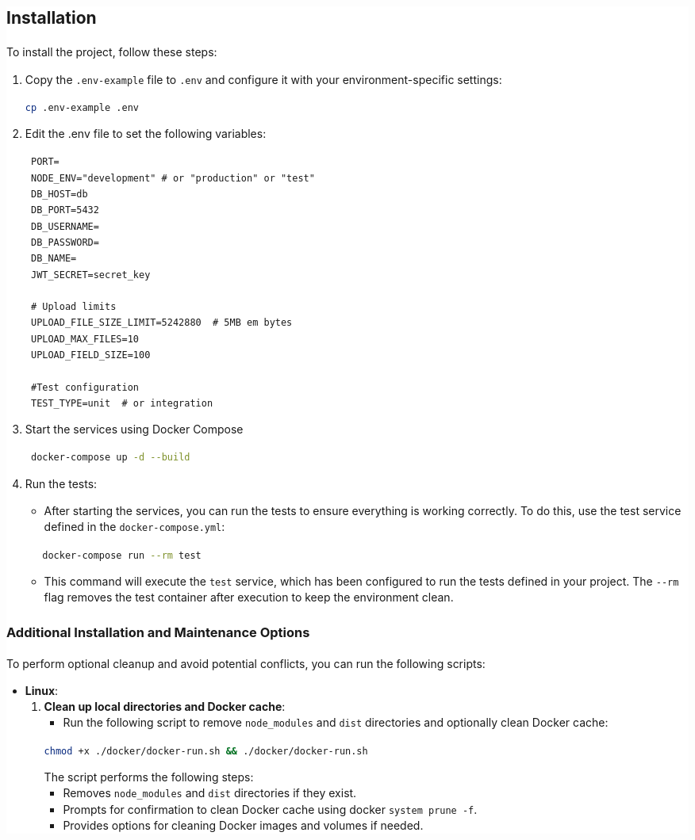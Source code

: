 
## Installation

To install the project, follow these steps:

1. Copy the `.env-example` file to `.env` and configure it with your environment-specific settings:
   ```bash
   cp .env-example .env
   ```
2. Edit the .env file to set the following variables:

   ```env
    PORT=
    NODE_ENV="development" # or "production" or "test"
    DB_HOST=db
    DB_PORT=5432
    DB_USERNAME=
    DB_PASSWORD=
    DB_NAME=
    JWT_SECRET=secret_key

    # Upload limits
    UPLOAD_FILE_SIZE_LIMIT=5242880  # 5MB em bytes
    UPLOAD_MAX_FILES=10
    UPLOAD_FIELD_SIZE=100

    #Test configuration
    TEST_TYPE=unit  # or integration
   ```

3. Start the services using Docker Compose
   ```bash
    docker-compose up -d --build
   ```
4. Run the tests:
   - After starting the services, you can run the tests to ensure everything is working correctly. To do this, use the test service defined in the `docker-compose.yml`:

   ```bash
      docker-compose run --rm test
   ```

   - This command will execute the `test` service, which has been configured to run the tests defined in your project. The `--rm` flag removes the test container after execution to keep the environment clean.

### Additional Installation and Maintenance Options

To perform optional cleanup and avoid potential conflicts, you can run the following scripts:

- **Linux**:
  1.  **Clean up local directories and Docker cache**:
      - Run the following script to remove `node_modules` and `dist` directories and optionally clean Docker cache:
      ```bash
      chmod +x ./docker/docker-run.sh && ./docker/docker-run.sh
      ```
      The script performs the following steps:
      - Removes `node_modules` and `dist` directories if they exist.
      - Prompts for confirmation to clean Docker cache using docker `system prune -f`.
      - Provides options for cleaning Docker images and volumes if needed.